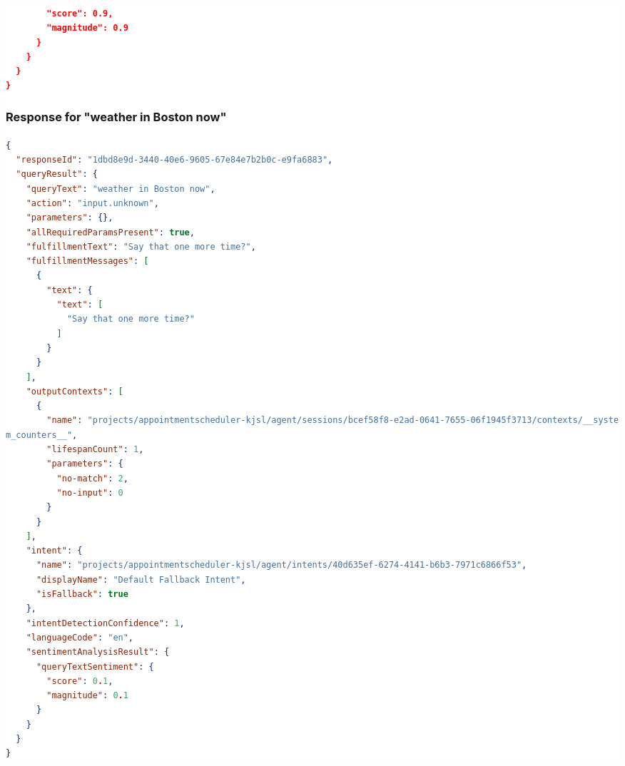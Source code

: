 ```json
        "score": 0.9,
        "magnitude": 0.9
      }
    }
  }
}
```
 


### Response for "weather in Boston now"

```json
{
  "responseId": "1dbd8e9d-3440-40e6-9605-67e84e7b2b0c-e9fa6883",
  "queryResult": {
    "queryText": "weather in Boston now",
    "action": "input.unknown",
    "parameters": {},
    "allRequiredParamsPresent": true,
    "fulfillmentText": "Say that one more time?",
    "fulfillmentMessages": [
      {
        "text": {
          "text": [
            "Say that one more time?"
          ]
        }
      }
    ],
    "outputContexts": [
      {
        "name": "projects/appointmentscheduler-kjsl/agent/sessions/bcef58f8-e2ad-0641-7655-06f1945f3713/contexts/__system_counters__",
        "lifespanCount": 1,
        "parameters": {
          "no-match": 2,
          "no-input": 0
        }
      }
    ],
    "intent": {
      "name": "projects/appointmentscheduler-kjsl/agent/intents/40d635ef-6274-4141-b6b3-7971c6866f53",
      "displayName": "Default Fallback Intent",
      "isFallback": true
    },
    "intentDetectionConfidence": 1,
    "languageCode": "en",
    "sentimentAnalysisResult": {
      "queryTextSentiment": {
        "score": 0.1,
        "magnitude": 0.1
      }
    }
  }
}
```
